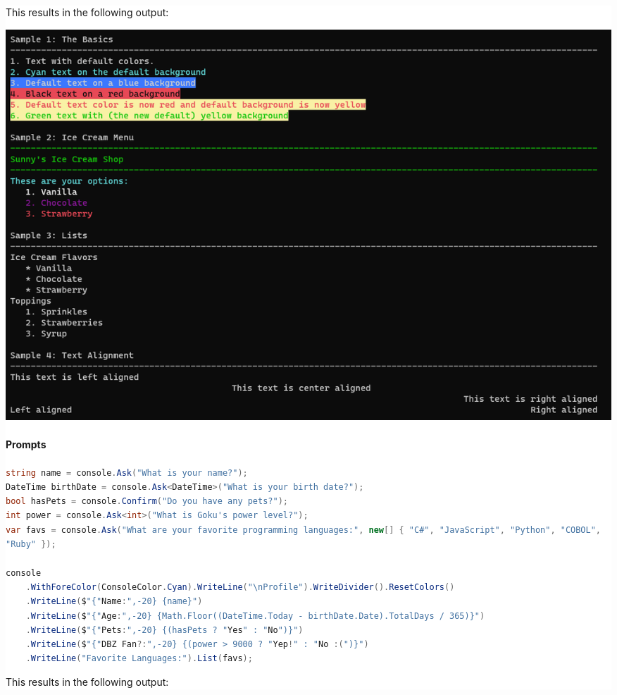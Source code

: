 This results in the following output:

![preview-output-formatting](https://github.com/tareqimbasher/konsole/blob/main/docs/preview-output-formatting.png?raw=true)

#### Prompts

```csharp
string name = console.Ask("What is your name?");
DateTime birthDate = console.Ask<DateTime>("What is your birth date?");
bool hasPets = console.Confirm("Do you have any pets?");
int power = console.Ask<int>("What is Goku's power level?");
var favs = console.Ask("What are your favorite programming languages:", new[] { "C#", "JavaScript", "Python", "COBOL", "Ruby" });

console
    .WithForeColor(ConsoleColor.Cyan).WriteLine("\nProfile").WriteDivider().ResetColors()
    .WriteLine($"{"Name:",-20} {name}")
    .WriteLine($"{"Age:",-20} {Math.Floor((DateTime.Today - birthDate.Date).TotalDays / 365)}")
    .WriteLine($"{"Pets:",-20} {(hasPets ? "Yes" : "No")}")
    .WriteLine($"{"DBZ Fan?:",-20} {(power > 9000 ? "Yep!" : "No :(")}")
    .WriteLine("Favorite Languages:").List(favs);
```

This results in the following output:
